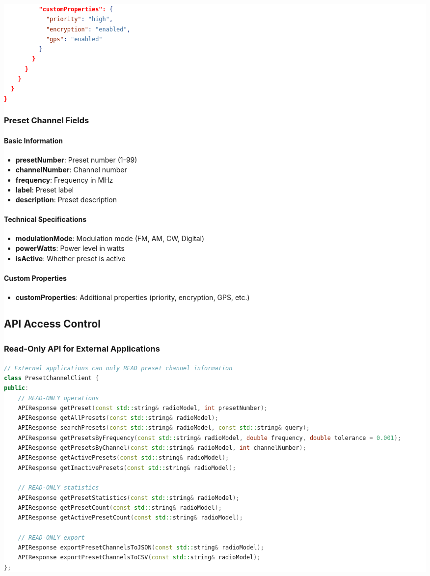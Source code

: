 ```json
          "customProperties": {
            "priority": "high",
            "encryption": "enabled",
            "gps": "enabled"
          }
        }
      }
    }
  }
}
```

### Preset Channel Fields

#### Basic Information
- **presetNumber**: Preset number (1-99)
- **channelNumber**: Channel number
- **frequency**: Frequency in MHz
- **label**: Preset label
- **description**: Preset description

#### Technical Specifications
- **modulationMode**: Modulation mode (FM, AM, CW, Digital)
- **powerWatts**: Power level in watts
- **isActive**: Whether preset is active

#### Custom Properties
- **customProperties**: Additional properties (priority, encryption, GPS, etc.)

## API Access Control

### Read-Only API for External Applications

```cpp
// External applications can only READ preset channel information
class PresetChannelClient {
public:
    // READ-ONLY operations
    APIResponse getPreset(const std::string& radioModel, int presetNumber);
    APIResponse getAllPresets(const std::string& radioModel);
    APIResponse searchPresets(const std::string& radioModel, const std::string& query);
    APIResponse getPresetsByFrequency(const std::string& radioModel, double frequency, double tolerance = 0.001);
    APIResponse getPresetsByChannel(const std::string& radioModel, int channelNumber);
    APIResponse getActivePresets(const std::string& radioModel);
    APIResponse getInactivePresets(const std::string& radioModel);
    
    // READ-ONLY statistics
    APIResponse getPresetStatistics(const std::string& radioModel);
    APIResponse getPresetCount(const std::string& radioModel);
    APIResponse getActivePresetCount(const std::string& radioModel);
    
    // READ-ONLY export
    APIResponse exportPresetChannelsToJSON(const std::string& radioModel);
    APIResponse exportPresetChannelsToCSV(const std::string& radioModel);
};
```
